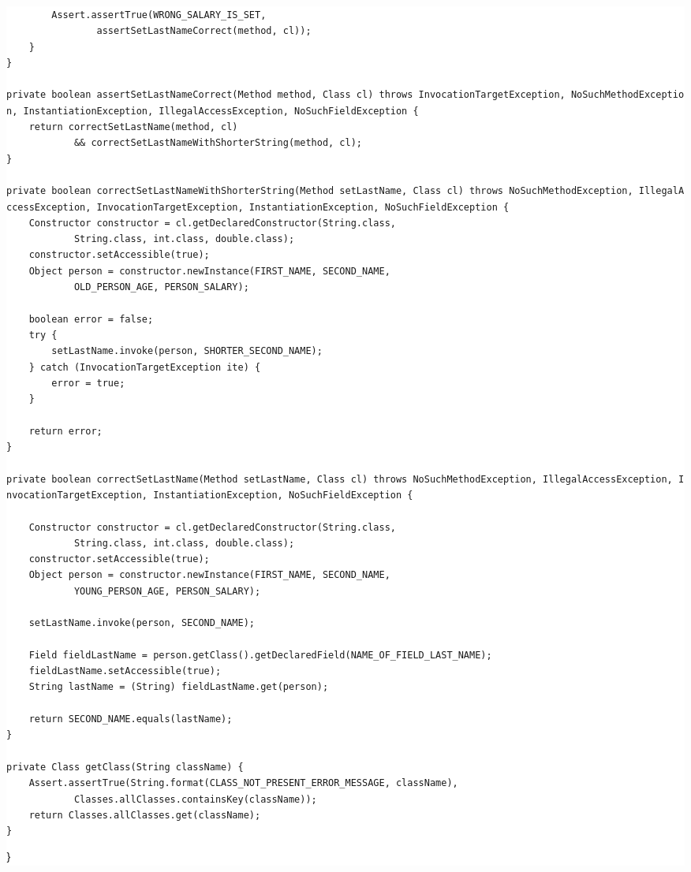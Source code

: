             Assert.assertTrue(WRONG_SALARY_IS_SET,
                    assertSetLastNameCorrect(method, cl));
        }
    }

    private boolean assertSetLastNameCorrect(Method method, Class cl) throws InvocationTargetException, NoSuchMethodException, InstantiationException, IllegalAccessException, NoSuchFieldException {
        return correctSetLastName(method, cl)
                && correctSetLastNameWithShorterString(method, cl);
    }

    private boolean correctSetLastNameWithShorterString(Method setLastName, Class cl) throws NoSuchMethodException, IllegalAccessException, InvocationTargetException, InstantiationException, NoSuchFieldException {
        Constructor constructor = cl.getDeclaredConstructor(String.class,
                String.class, int.class, double.class);
        constructor.setAccessible(true);
        Object person = constructor.newInstance(FIRST_NAME, SECOND_NAME,
                OLD_PERSON_AGE, PERSON_SALARY);

        boolean error = false;
        try {
            setLastName.invoke(person, SHORTER_SECOND_NAME);
        } catch (InvocationTargetException ite) {
            error = true;
        }

        return error;
    }

    private boolean correctSetLastName(Method setLastName, Class cl) throws NoSuchMethodException, IllegalAccessException, InvocationTargetException, InstantiationException, NoSuchFieldException {

        Constructor constructor = cl.getDeclaredConstructor(String.class,
                String.class, int.class, double.class);
        constructor.setAccessible(true);
        Object person = constructor.newInstance(FIRST_NAME, SECOND_NAME,
                YOUNG_PERSON_AGE, PERSON_SALARY);

        setLastName.invoke(person, SECOND_NAME);

        Field fieldLastName = person.getClass().getDeclaredField(NAME_OF_FIELD_LAST_NAME);
        fieldLastName.setAccessible(true);
        String lastName = (String) fieldLastName.get(person);

        return SECOND_NAME.equals(lastName);
    }

    private Class getClass(String className) {
        Assert.assertTrue(String.format(CLASS_NOT_PRESENT_ERROR_MESSAGE, className),
                Classes.allClasses.containsKey(className));
        return Classes.allClasses.get(className);
    }
}

